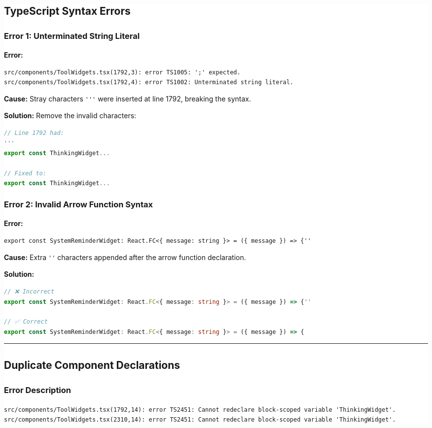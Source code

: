 
## TypeScript Syntax Errors

### Error 1: Unterminated String Literal

**Error:**
```
src/components/ToolWidgets.tsx(1792,3): error TS1005: ';' expected.
src/components/ToolWidgets.tsx(1792,4): error TS1002: Unterminated string literal.
```

**Cause:**
Stray characters `'''` were inserted at line 1792, breaking the syntax.

**Solution:**
Remove the invalid characters:
```typescript
// Line 1792 had:
'''
export const ThinkingWidget...

// Fixed to:
export const ThinkingWidget...
```

### Error 2: Invalid Arrow Function Syntax

**Error:**
```
export const SystemReminderWidget: React.FC<{ message: string }> = ({ message }) => {''
```

**Cause:**
Extra `''` characters appended after the arrow function declaration.

**Solution:**
```typescript
// ❌ Incorrect
export const SystemReminderWidget: React.FC<{ message: string }> = ({ message }) => {''

// ✅ Correct
export const SystemReminderWidget: React.FC<{ message: string }> = ({ message }) => {
```

---

## Duplicate Component Declarations

### Error Description
```
src/components/ToolWidgets.tsx(1792,14): error TS2451: Cannot redeclare block-scoped variable 'ThinkingWidget'.
src/components/ToolWidgets.tsx(2310,14): error TS2451: Cannot redeclare block-scoped variable 'ThinkingWidget'.
```
